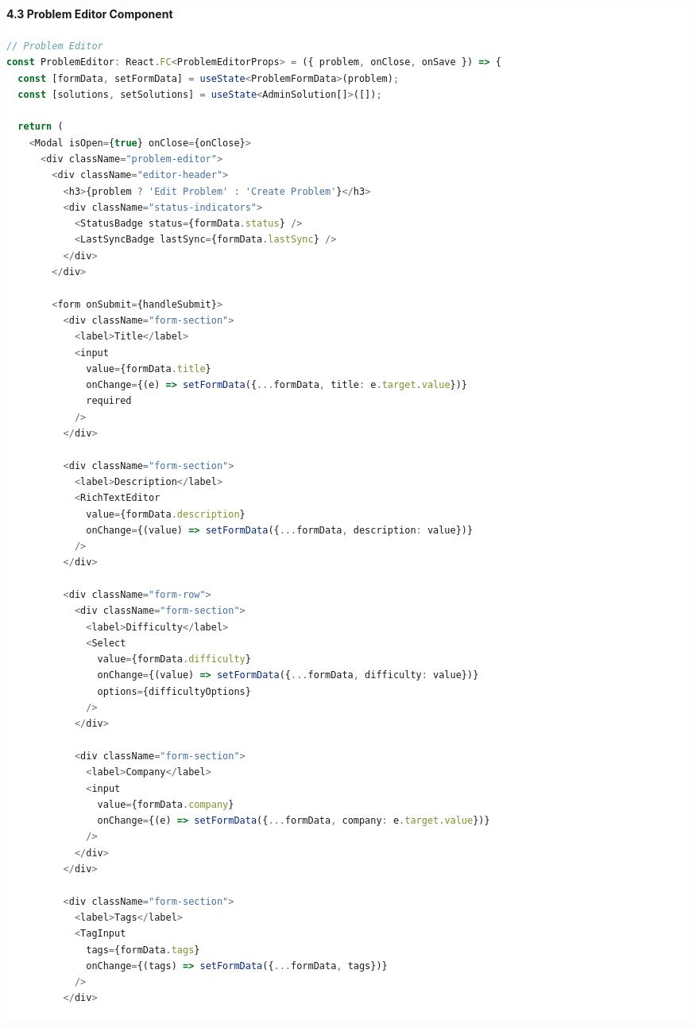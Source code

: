 #### **4.3 Problem Editor Component**
```typescript
// Problem Editor
const ProblemEditor: React.FC<ProblemEditorProps> = ({ problem, onClose, onSave }) => {
  const [formData, setFormData] = useState<ProblemFormData>(problem);
  const [solutions, setSolutions] = useState<AdminSolution[]>([]);
  
  return (
    <Modal isOpen={true} onClose={onClose}>
      <div className="problem-editor">
        <div className="editor-header">
          <h3>{problem ? 'Edit Problem' : 'Create Problem'}</h3>
          <div className="status-indicators">
            <StatusBadge status={formData.status} />
            <LastSyncBadge lastSync={formData.lastSync} />
          </div>
        </div>
        
        <form onSubmit={handleSubmit}>
          <div className="form-section">
            <label>Title</label>
            <input
              value={formData.title}
              onChange={(e) => setFormData({...formData, title: e.target.value})}
              required
            />
          </div>
          
          <div className="form-section">
            <label>Description</label>
            <RichTextEditor
              value={formData.description}
              onChange={(value) => setFormData({...formData, description: value})}
            />
          </div>
          
          <div className="form-row">
            <div className="form-section">
              <label>Difficulty</label>
              <Select
                value={formData.difficulty}
                onChange={(value) => setFormData({...formData, difficulty: value})}
                options={difficultyOptions}
              />
            </div>
            
            <div className="form-section">
              <label>Company</label>
              <input
                value={formData.company}
                onChange={(e) => setFormData({...formData, company: e.target.value})}
              />
            </div>
          </div>
          
          <div className="form-section">
            <label>Tags</label>
            <TagInput
              tags={formData.tags}
              onChange={(tags) => setFormData({...formData, tags})}
            />
          </div>
          
```